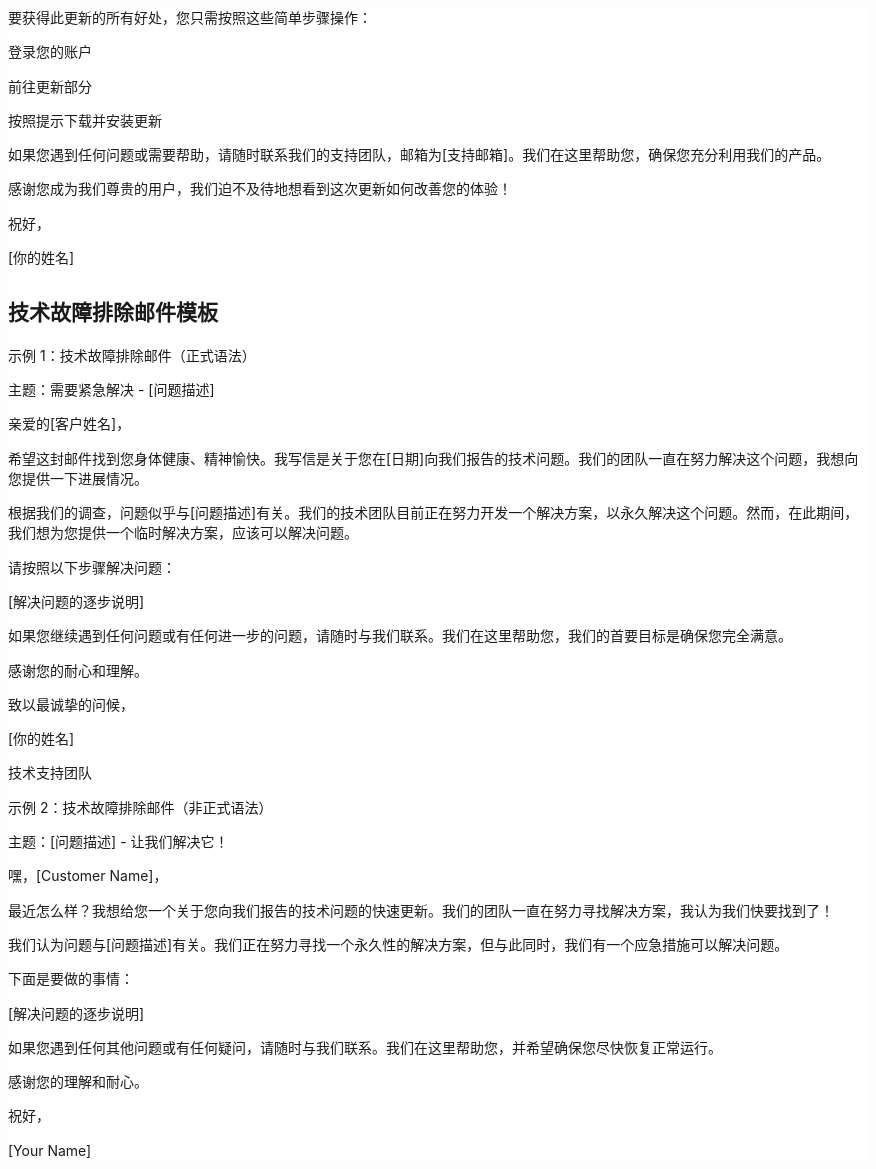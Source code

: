 要获得此更新的所有好处，您只需按照这些简单步骤操作：

登录您的账户

前往更新部分

按照提示下载并安装更新

如果您遇到任何问题或需要帮助，请随时联系我们的支持团队，邮箱为[支持邮箱]。我们在这里帮助您，确保您充分利用我们的产品。

感谢您成为我们尊贵的用户，我们迫不及待地想看到这次更新如何改善您的体验！

祝好，

[你的姓名]

## 技术故障排除邮件模板

示例 1：技术故障排除邮件（正式语法）

主题：需要紧急解决 - [问题描述]

亲爱的[客户姓名]，

希望这封邮件找到您身体健康、精神愉快。我写信是关于您在[日期]向我们报告的技术问题。我们的团队一直在努力解决这个问题，我想向您提供一下进展情况。

根据我们的调查，问题似乎与[问题描述]有关。我们的技术团队目前正在努力开发一个解决方案，以永久解决这个问题。然而，在此期间，我们想为您提供一个临时解决方案，应该可以解决问题。

请按照以下步骤解决问题：

[解决问题的逐步说明]

如果您继续遇到任何问题或有任何进一步的问题，请随时与我们联系。我们在这里帮助您，我们的首要目标是确保您完全满意。

感谢您的耐心和理解。

致以最诚挚的问候，

[你的姓名]

技术支持团队

示例 2：技术故障排除邮件（非正式语法）

主题：[问题描述] - 让我们解决它！

嘿，[Customer Name]，

最近怎么样？我想给您一个关于您向我们报告的技术问题的快速更新。我们的团队一直在努力寻找解决方案，我认为我们快要找到了！

我们认为问题与[问题描述]有关。我们正在努力寻找一个永久性的解决方案，但与此同时，我们有一个应急措施可以解决问题。

下面是要做的事情：

[解决问题的逐步说明]

如果您遇到任何其他问题或有任何疑问，请随时与我们联系。我们在这里帮助您，并希望确保您尽快恢复正常运行。

感谢您的理解和耐心。

祝好，

[Your Name]
